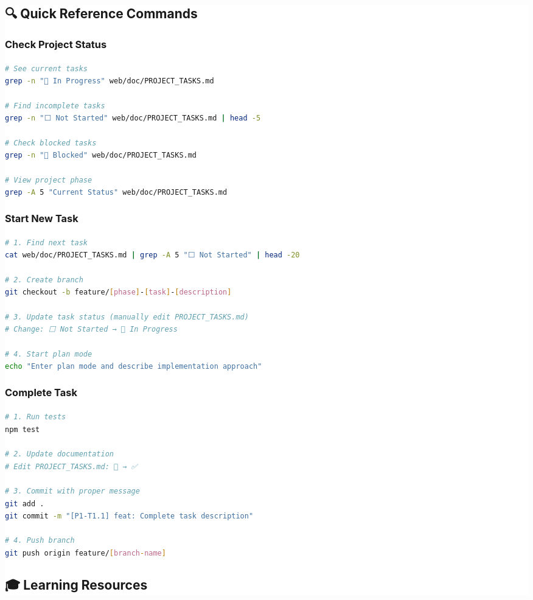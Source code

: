 ## 🔍 Quick Reference Commands

### Check Project Status
```bash
# See current tasks
grep -n "🔄 In Progress" web/doc/PROJECT_TASKS.md

# Find incomplete tasks
grep -n "⬜ Not Started" web/doc/PROJECT_TASKS.md | head -5

# Check blocked tasks
grep -n "🚫 Blocked" web/doc/PROJECT_TASKS.md

# View project phase
grep -A 5 "Current Status" web/doc/PROJECT_TASKS.md
```

### Start New Task
```bash
# 1. Find next task
cat web/doc/PROJECT_TASKS.md | grep -A 5 "⬜ Not Started" | head -20

# 2. Create branch
git checkout -b feature/[phase]-[task]-[description]

# 3. Update task status (manually edit PROJECT_TASKS.md)
# Change: ⬜ Not Started → 🔄 In Progress

# 4. Start plan mode
echo "Enter plan mode and describe implementation approach"
```

### Complete Task
```bash
# 1. Run tests
npm test

# 2. Update documentation
# Edit PROJECT_TASKS.md: 🔄 → ✅

# 3. Commit with proper message
git add .
git commit -m "[P1-T1.1] feat: Complete task description"

# 4. Push branch
git push origin feature/[branch-name]
```

## 🎓 Learning Resources
